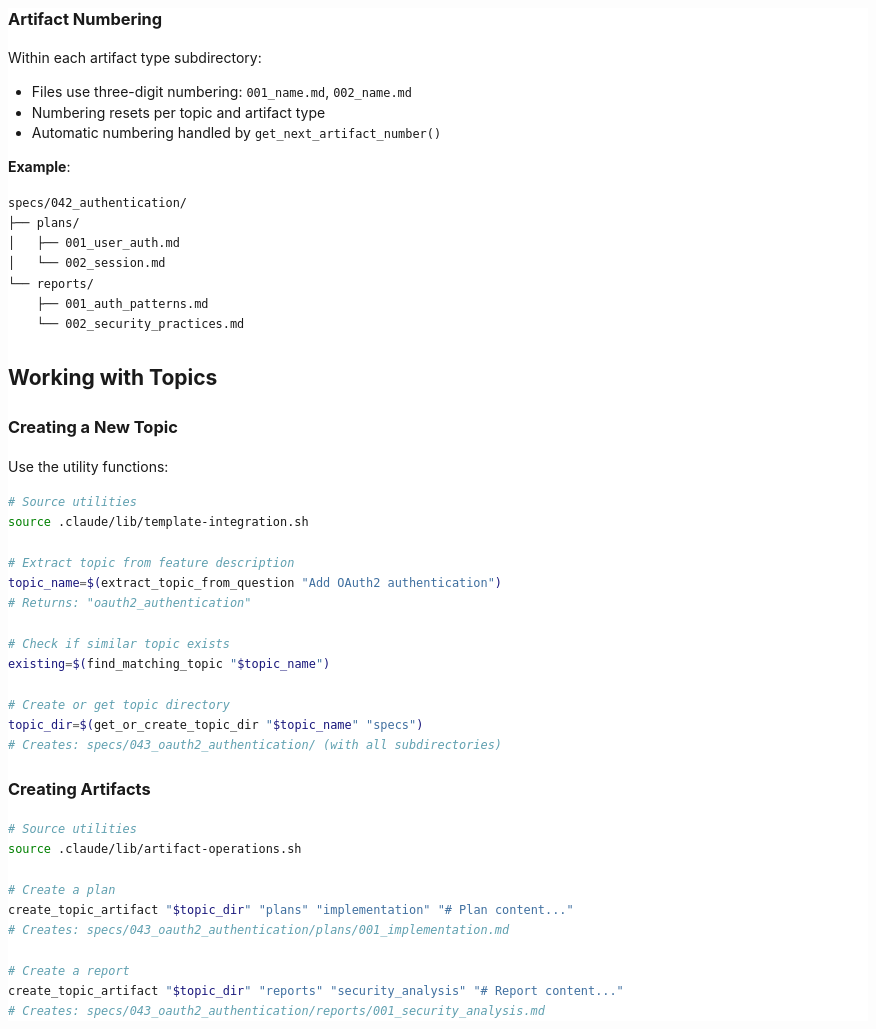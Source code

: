 ### Artifact Numbering

Within each artifact type subdirectory:
- Files use three-digit numbering: `001_name.md`, `002_name.md`
- Numbering resets per topic and artifact type
- Automatic numbering handled by `get_next_artifact_number()`

**Example**:
```
specs/042_authentication/
├── plans/
│   ├── 001_user_auth.md
│   └── 002_session.md
└── reports/
    ├── 001_auth_patterns.md
    └── 002_security_practices.md
```

## Working with Topics

### Creating a New Topic

Use the utility functions:

```bash
# Source utilities
source .claude/lib/template-integration.sh

# Extract topic from feature description
topic_name=$(extract_topic_from_question "Add OAuth2 authentication")
# Returns: "oauth2_authentication"

# Check if similar topic exists
existing=$(find_matching_topic "$topic_name")

# Create or get topic directory
topic_dir=$(get_or_create_topic_dir "$topic_name" "specs")
# Creates: specs/043_oauth2_authentication/ (with all subdirectories)
```

### Creating Artifacts

```bash
# Source utilities
source .claude/lib/artifact-operations.sh

# Create a plan
create_topic_artifact "$topic_dir" "plans" "implementation" "# Plan content..."
# Creates: specs/043_oauth2_authentication/plans/001_implementation.md

# Create a report
create_topic_artifact "$topic_dir" "reports" "security_analysis" "# Report content..."
# Creates: specs/043_oauth2_authentication/reports/001_security_analysis.md
```
